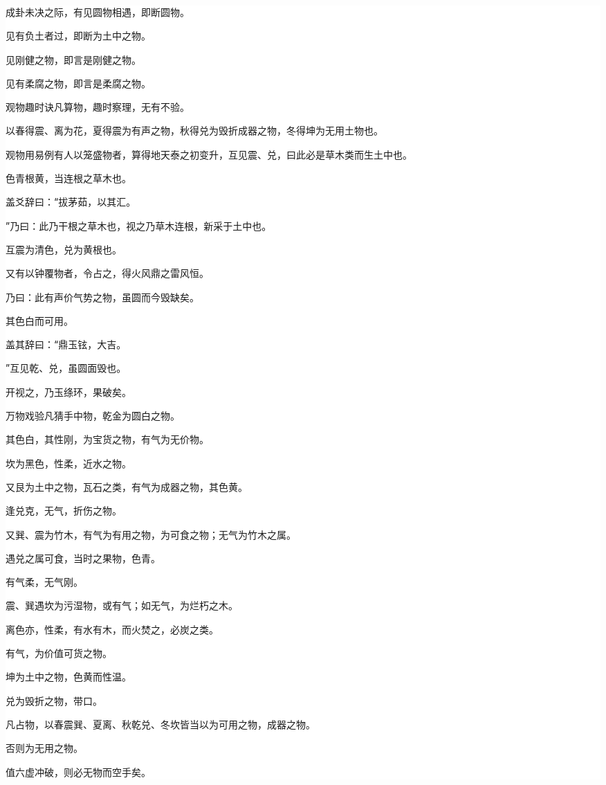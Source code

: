 成卦未决之际，有见圆物相遇，即断圆物。

见有负土者过，即断为土中之物。

见刚健之物，即言是刚健之物。

见有柔腐之物，即言是柔腐之物。

观物趣时诀凡算物，趣时察理，无有不验。

以春得震、离为花，夏得震为有声之物，秋得兑为毁折成器之物，冬得坤为无用土物也。

观物用易例有人以笼盛物者，算得地天泰之初变升，互见震、兑，曰此必是草木类而生土中也。

色青根黄，当连根之草木也。

盖爻辞曰：“拔茅茹，以其汇。

”乃曰：此乃干根之草木也，视之乃草木连根，新采于土中也。

互震为清色，兑为黄根也。

又有以钟覆物者，令占之，得火风鼎之雷风恒。

乃曰：此有声价气势之物，虽圆而今毁缺矣。

其色白而可用。

盖其辞曰：“鼎玉铉，大吉。

”互见乾、兑，虽圆面毁也。

开视之，乃玉绦环，果破矣。

万物戏验凡猜手中物，乾金为圆白之物。

其色白，其性刚，为宝货之物，有气为无价物。

坎为黑色，性柔，近水之物。

又艮为土中之物，瓦石之类，有气为成器之物，其色黄。

逢兑克，无气，折伤之物。

又巽、震为竹木，有气为有用之物，为可食之物；无气为竹木之属。

遇兑之属可食，当时之果物，色青。

有气柔，无气刚。

震、巽遇坎为污湿物，或有气；如无气，为烂朽之木。

离色亦，性柔，有水有木，而火焚之，必炭之类。

有气，为价值可货之物。

坤为土中之物，色黄而性温。

兑为毁折之物，带口。

凡占物，以春震巽、夏离、秋乾兑、冬坎皆当以为可用之物，成器之物。

否则为无用之物。

值六虚冲破，则必无物而空手矣。
